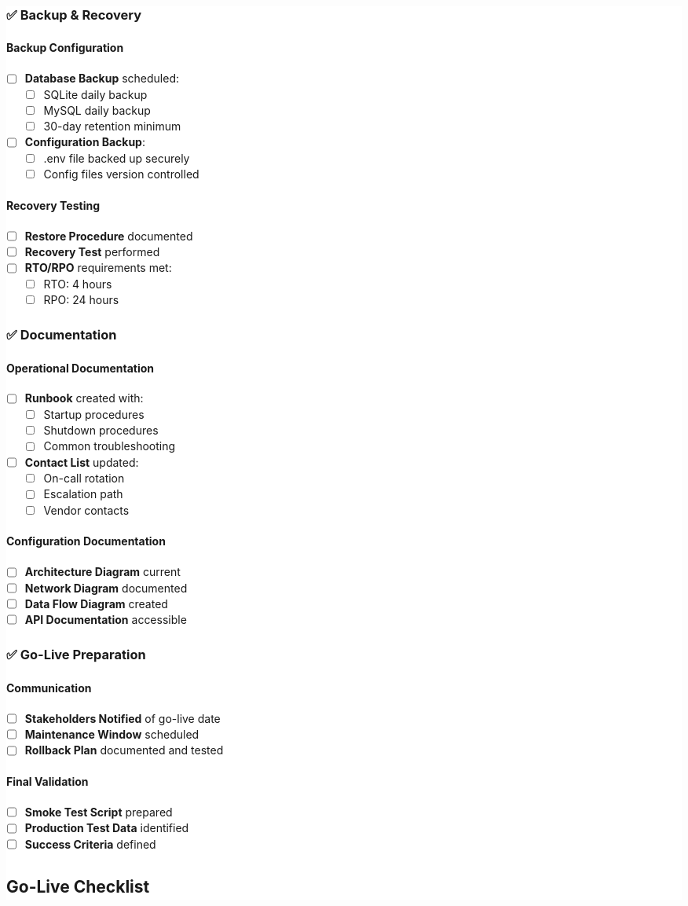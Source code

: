 ### ✅ Backup & Recovery

#### Backup Configuration
- [ ] **Database Backup** scheduled:
  - [ ] SQLite daily backup
  - [ ] MySQL daily backup
  - [ ] 30-day retention minimum
- [ ] **Configuration Backup**:
  - [ ] .env file backed up securely
  - [ ] Config files version controlled

#### Recovery Testing
- [ ] **Restore Procedure** documented
- [ ] **Recovery Test** performed
- [ ] **RTO/RPO** requirements met:
  - [ ] RTO: 4 hours
  - [ ] RPO: 24 hours

### ✅ Documentation

#### Operational Documentation
- [ ] **Runbook** created with:
  - [ ] Startup procedures
  - [ ] Shutdown procedures
  - [ ] Common troubleshooting
- [ ] **Contact List** updated:
  - [ ] On-call rotation
  - [ ] Escalation path
  - [ ] Vendor contacts

#### Configuration Documentation
- [ ] **Architecture Diagram** current
- [ ] **Network Diagram** documented
- [ ] **Data Flow Diagram** created
- [ ] **API Documentation** accessible

### ✅ Go-Live Preparation

#### Communication
- [ ] **Stakeholders Notified** of go-live date
- [ ] **Maintenance Window** scheduled
- [ ] **Rollback Plan** documented and tested

#### Final Validation
- [ ] **Smoke Test Script** prepared
- [ ] **Production Test Data** identified
- [ ] **Success Criteria** defined

## Go-Live Checklist
